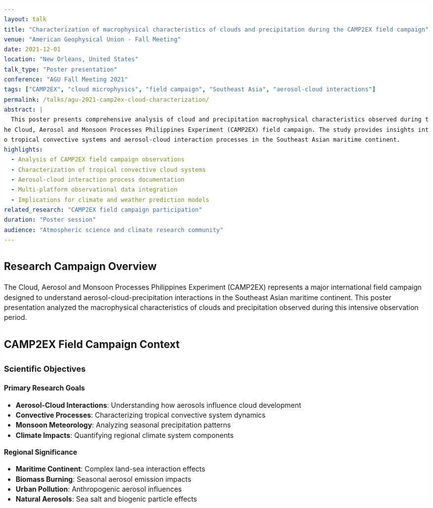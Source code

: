 ```yaml
---
layout: talk
title: "Characterization of macrophysical characteristics of clouds and precipitation during the CAMP2EX field campaign"
venue: "American Geophysical Union - Fall Meeting"
date: 2021-12-01
location: "New Orleans, United States"
talk_type: "Poster presentation"
conference: "AGU Fall Meeting 2021"
tags: ["CAMP2EX", "cloud microphysics", "field campaign", "Southeast Asia", "aerosol-cloud interactions"]
permalink: /talks/agu-2021-camp2ex-cloud-characterization/
abstract: |
  This poster presents comprehensive analysis of cloud and precipitation macrophysical characteristics observed during the Cloud, Aerosol and Monsoon Processes Philippines Experiment (CAMP2EX) field campaign. The study provides insights into tropical convective systems and aerosol-cloud interaction processes in the Southeast Asian maritime continent.
highlights:
  - Analysis of CAMP2EX field campaign observations
  - Characterization of tropical convective cloud systems
  - Aerosol-cloud interaction process documentation
  - Multi-platform observational data integration
  - Implications for climate and weather prediction models
related_research: "CAMP2EX field campaign participation"
duration: "Poster session"
audience: "Atmospheric science and climate research community"
---
```


## Research Campaign Overview

The Cloud, Aerosol and Monsoon Processes Philippines Experiment (CAMP2EX) represents a major international field campaign designed to understand aerosol-cloud-precipitation interactions in the Southeast Asian maritime continent. This poster presentation analyzed the macrophysical characteristics of clouds and precipitation observed during this intensive observation period.

## CAMP2EX Field Campaign Context

### Scientific Objectives
**Primary Research Goals**
- **Aerosol-Cloud Interactions**: Understanding how aerosols influence cloud development
- **Convective Processes**: Characterizing tropical convective system dynamics
- **Monsoon Meteorology**: Analyzing seasonal precipitation patterns
- **Climate Impacts**: Quantifying regional climate system components

**Regional Significance**
- **Maritime Continent**: Complex land-sea interaction effects
- **Biomass Burning**: Seasonal aerosol emission impacts
- **Urban Pollution**: Anthropogenic aerosol influences
- **Natural Aerosols**: Sea salt and biogenic particle effects

